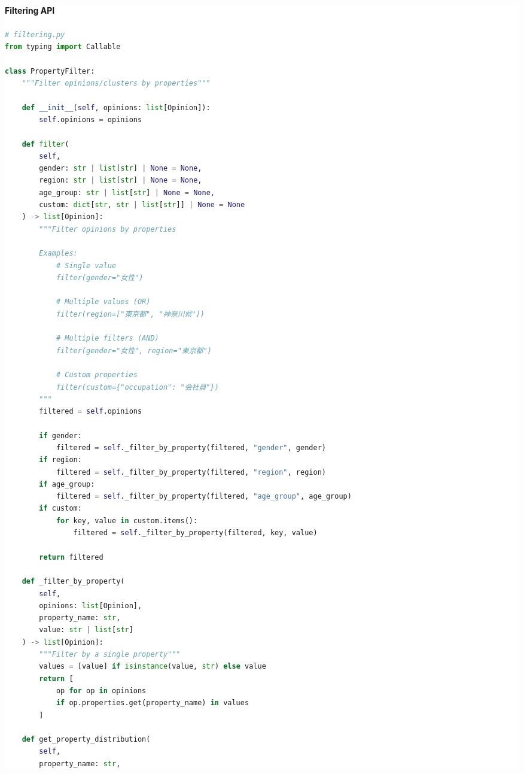 #### Filtering API

```python
# filtering.py
from typing import Callable

class PropertyFilter:
    """Filter opinions/clusters by properties"""

    def __init__(self, opinions: list[Opinion]):
        self.opinions = opinions

    def filter(
        self,
        gender: str | list[str] | None = None,
        region: str | list[str] | None = None,
        age_group: str | list[str] | None = None,
        custom: dict[str, str | list[str]] | None = None
    ) -> list[Opinion]:
        """Filter opinions by properties

        Examples:
            # Single value
            filter(gender="女性")

            # Multiple values (OR)
            filter(region=["東京都", "神奈川県"])

            # Multiple filters (AND)
            filter(gender="女性", region="東京都")

            # Custom properties
            filter(custom={"occupation": "会社員"})
        """
        filtered = self.opinions

        if gender:
            filtered = self._filter_by_property(filtered, "gender", gender)
        if region:
            filtered = self._filter_by_property(filtered, "region", region)
        if age_group:
            filtered = self._filter_by_property(filtered, "age_group", age_group)
        if custom:
            for key, value in custom.items():
                filtered = self._filter_by_property(filtered, key, value)

        return filtered

    def _filter_by_property(
        self,
        opinions: list[Opinion],
        property_name: str,
        value: str | list[str]
    ) -> list[Opinion]:
        """Filter by a single property"""
        values = [value] if isinstance(value, str) else value
        return [
            op for op in opinions
            if op.properties.get(property_name) in values
        ]

    def get_property_distribution(
        self,
        property_name: str,
```